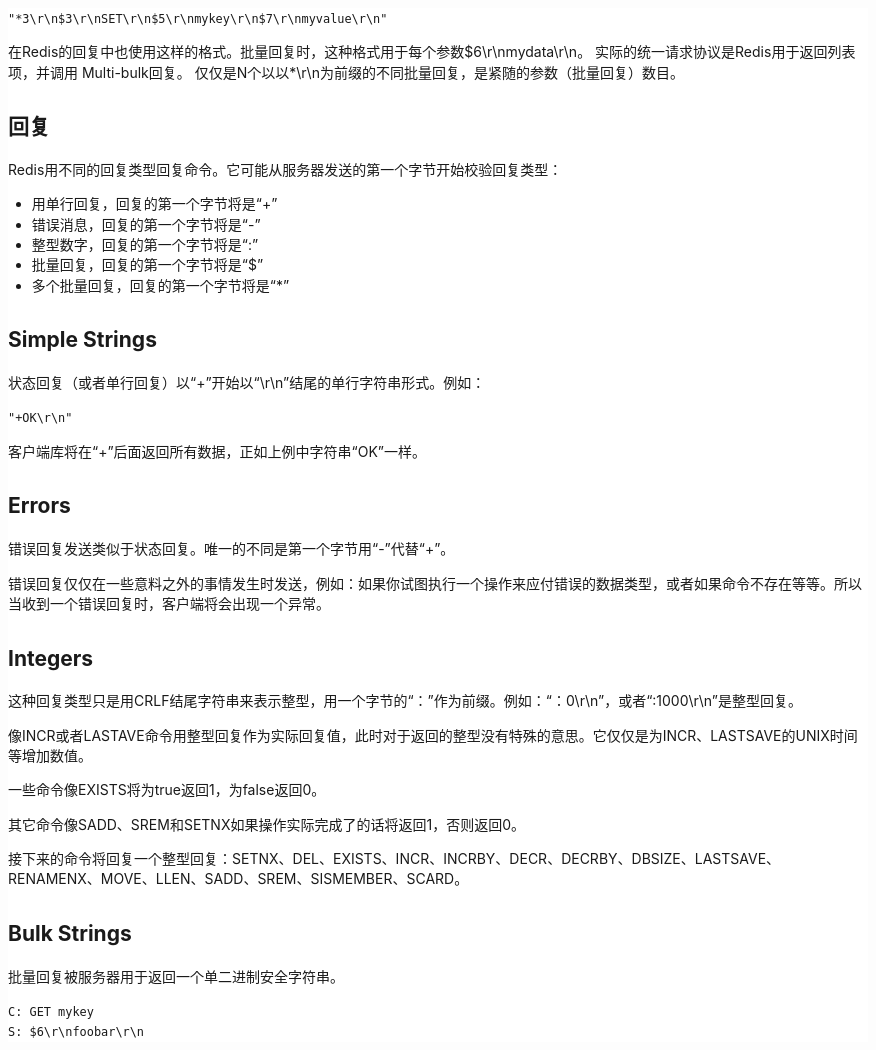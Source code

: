 	"*3\r\n$3\r\nSET\r\n$5\r\nmykey\r\n$7\r\nmyvalue\r\n"

在Redis的回复中也使用这样的格式。批量回复时，这种格式用于每个参数$6\r\nmydata\r\n。 实际的统一请求协议是Redis用于返回列表项，并调用 Multi-bulk回复。 仅仅是N个以以*<argc>\r\n为前缀的不同批量回复，<argc>是紧随的参数（批量回复）数目。

## 回复 ##

Redis用不同的回复类型回复命令。它可能从服务器发送的第一个字节开始校验回复类型：

* 用单行回复，回复的第一个字节将是“+”
* 错误消息，回复的第一个字节将是“-”
* 整型数字，回复的第一个字节将是“:”
* 批量回复，回复的第一个字节将是“$”
* 多个批量回复，回复的第一个字节将是“*”

<a name="simple-string-reply"></a>

## Simple Strings ##

状态回复（或者单行回复）以“+”开始以“\r\n”结尾的单行字符串形式。例如：

	"+OK\r\n"

客户端库将在“+”后面返回所有数据，正如上例中字符串“OK”一样。

<a name="error-reply"></a>

## Errors ##

错误回复发送类似于状态回复。唯一的不同是第一个字节用“-”代替“+”。

错误回复仅仅在一些意料之外的事情发生时发送，例如：如果你试图执行一个操作来应付错误的数据类型，或者如果命令不存在等等。所以当收到一个错误回复时，客户端将会出现一个异常。

<a name="integer-reply"></a>

## Integers ##

这种回复类型只是用CRLF结尾字符串来表示整型，用一个字节的“：”作为前缀。例如：“：0\r\n”，或者“:1000\r\n”是整型回复。

像INCR或者LASTAVE命令用整型回复作为实际回复值，此时对于返回的整型没有特殊的意思。它仅仅是为INCR、LASTSAVE的UNIX时间等增加数值。

一些命令像EXISTS将为true返回1，为false返回0。

其它命令像SADD、SREM和SETNX如果操作实际完成了的话将返回1，否则返回0。

接下来的命令将回复一个整型回复：SETNX、DEL、EXISTS、INCR、INCRBY、DECR、DECRBY、DBSIZE、LASTSAVE、RENAMENX、MOVE、LLEN、SADD、SREM、SISMEMBER、SCARD。

<a name="nil-reply"></a>
<a name="bulk-string-reply"></a>

## Bulk Strings ##

批量回复被服务器用于返回一个单二进制安全字符串。

	C: GET mykey
	S: $6\r\nfoobar\r\n
